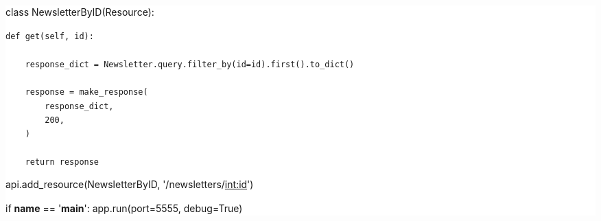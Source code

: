 class NewsletterByID(Resource):

    def get(self, id):

        response_dict = Newsletter.query.filter_by(id=id).first().to_dict()

        response = make_response(
            response_dict,
            200,
        )

        return response

api.add_resource(NewsletterByID, '/newsletters/<int:id>')

if __name__ == '__main__':
    app.run(port=5555, debug=True)
